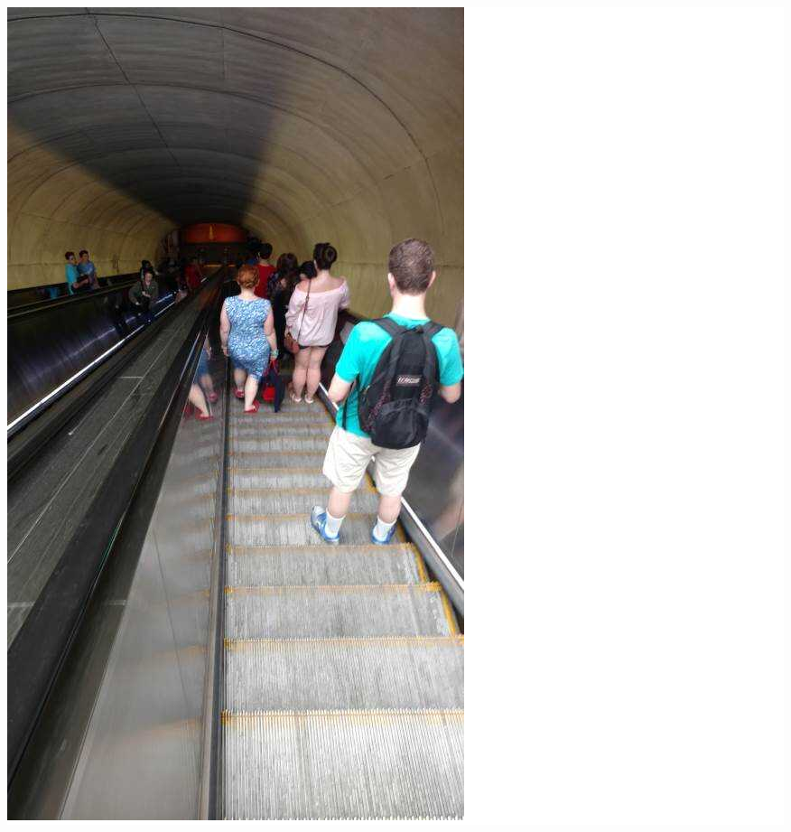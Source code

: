 <picture>
  <source srcset="/img/black museum (22).webp" type="image/webp">
  <source srcset="/img/black museum (22).jpg" type="image/jpeg">
<img src="/img/black museum (22).jpg">
</picture>
<br>
